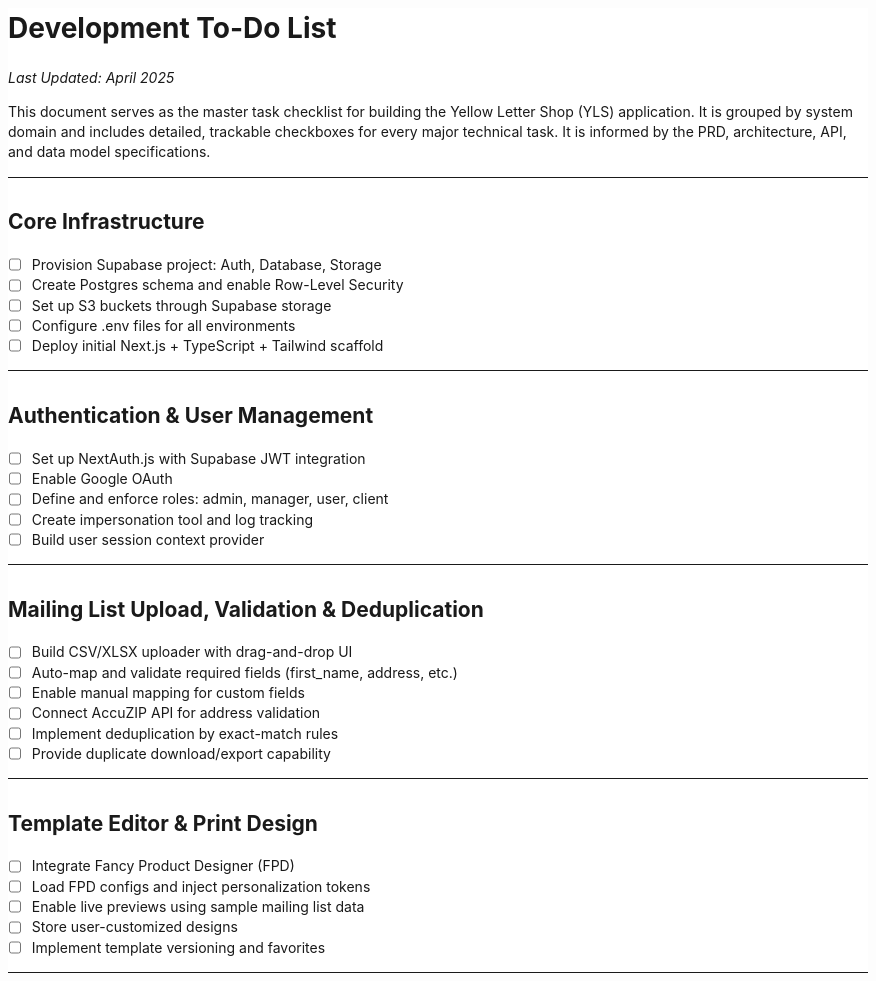 # Development To-Do List

_Last Updated: April 2025_

This document serves as the master task checklist for building the Yellow Letter Shop (YLS) application. It is grouped by system domain and includes detailed, trackable checkboxes for every major technical task. It is informed by the PRD, architecture, API, and data model specifications.

---

## Core Infrastructure

- [ ] Provision Supabase project: Auth, Database, Storage
- [ ] Create Postgres schema and enable Row-Level Security
- [ ] Set up S3 buckets through Supabase storage
- [ ] Configure .env files for all environments
- [ ] Deploy initial Next.js + TypeScript + Tailwind scaffold

---

## Authentication & User Management

- [ ] Set up NextAuth.js with Supabase JWT integration
- [ ] Enable Google OAuth
- [ ] Define and enforce roles: admin, manager, user, client
- [ ] Create impersonation tool and log tracking
- [ ] Build user session context provider

---

## Mailing List Upload, Validation & Deduplication

- [ ] Build CSV/XLSX uploader with drag-and-drop UI
- [ ] Auto-map and validate required fields (first_name, address, etc.)
- [ ] Enable manual mapping for custom fields
- [ ] Connect AccuZIP API for address validation
- [ ] Implement deduplication by exact-match rules
- [ ] Provide duplicate download/export capability

---

## Template Editor & Print Design

- [ ] Integrate Fancy Product Designer (FPD)
- [ ] Load FPD configs and inject personalization tokens
- [ ] Enable live previews using sample mailing list data
- [ ] Store user-customized designs
- [ ] Implement template versioning and favorites

---

